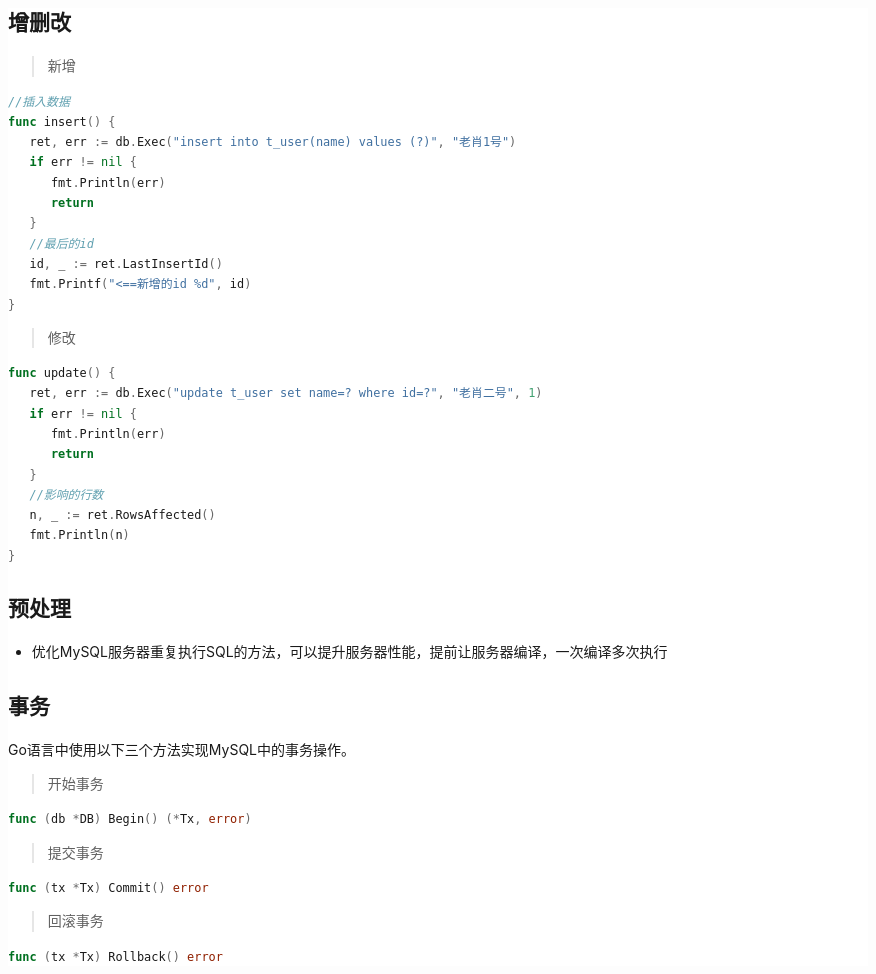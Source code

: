 ## 增删改

> 新增

```go
//插入数据
func insert() {
   ret, err := db.Exec("insert into t_user(name) values (?)", "老肖1号")
   if err != nil {
      fmt.Println(err)
      return
   }
   //最后的id
   id, _ := ret.LastInsertId()
   fmt.Printf("<==新增的id %d", id)
}
```

> 修改

```go
func update() {
   ret, err := db.Exec("update t_user set name=? where id=?", "老肖二号", 1)
   if err != nil {
      fmt.Println(err)
      return
   }
   //影响的行数
   n, _ := ret.RowsAffected()
   fmt.Println(n)
}
```

## 预处理

- 优化MySQL服务器重复执行SQL的方法，可以提升服务器性能，提前让服务器编译，一次编译多次执行

## 事务

Go语言中使用以下三个方法实现MySQL中的事务操作。 

> 开始事务

```go
func (db *DB) Begin() (*Tx, error)
```

> 提交事务

```go
func (tx *Tx) Commit() error
```

> 回滚事务

```go
func (tx *Tx) Rollback() error
```
